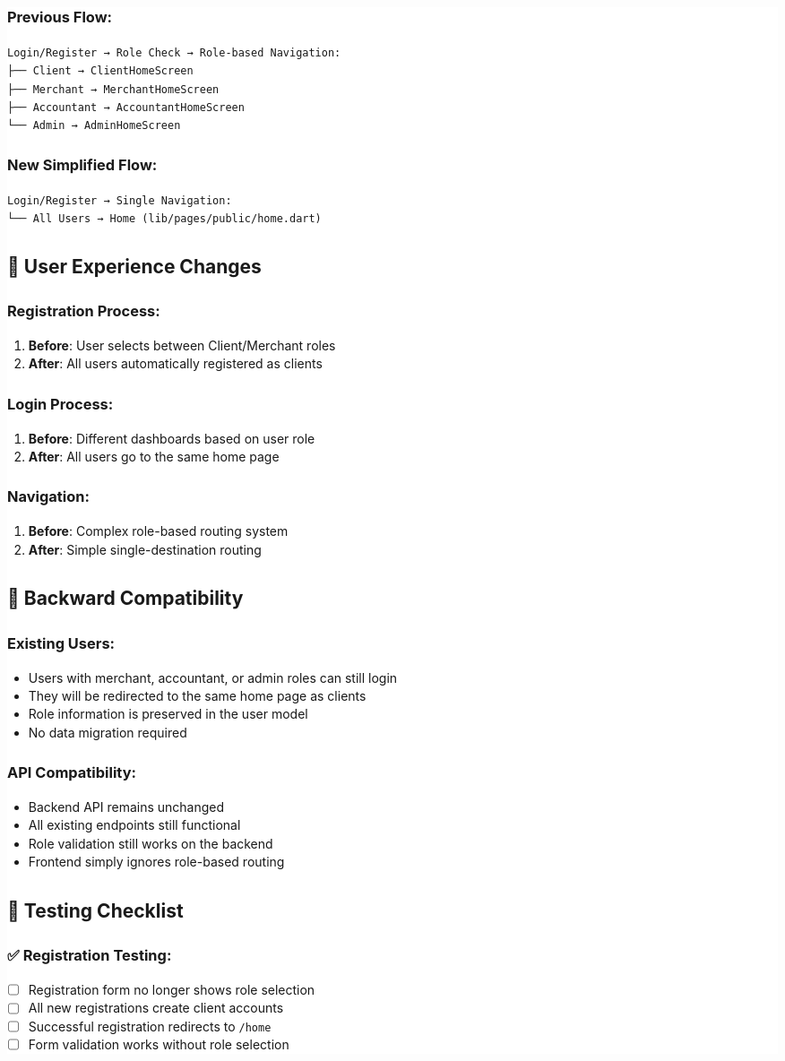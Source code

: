 ### **Previous Flow**:
```
Login/Register → Role Check → Role-based Navigation:
├── Client → ClientHomeScreen
├── Merchant → MerchantHomeScreen
├── Accountant → AccountantHomeScreen
└── Admin → AdminHomeScreen
```

### **New Simplified Flow**:
```
Login/Register → Single Navigation:
└── All Users → Home (lib/pages/public/home.dart)
```

## 📱 **User Experience Changes**

### **Registration Process**:
1. **Before**: User selects between Client/Merchant roles
2. **After**: All users automatically registered as clients

### **Login Process**:
1. **Before**: Different dashboards based on user role
2. **After**: All users go to the same home page

### **Navigation**:
1. **Before**: Complex role-based routing system
2. **After**: Simple single-destination routing

## 🔄 **Backward Compatibility**

### **Existing Users**:
- Users with merchant, accountant, or admin roles can still login
- They will be redirected to the same home page as clients
- Role information is preserved in the user model
- No data migration required

### **API Compatibility**:
- Backend API remains unchanged
- All existing endpoints still functional
- Role validation still works on the backend
- Frontend simply ignores role-based routing

## 🧪 **Testing Checklist**

### ✅ **Registration Testing**:
- [ ] Registration form no longer shows role selection
- [ ] All new registrations create client accounts
- [ ] Successful registration redirects to `/home`
- [ ] Form validation works without role selection
